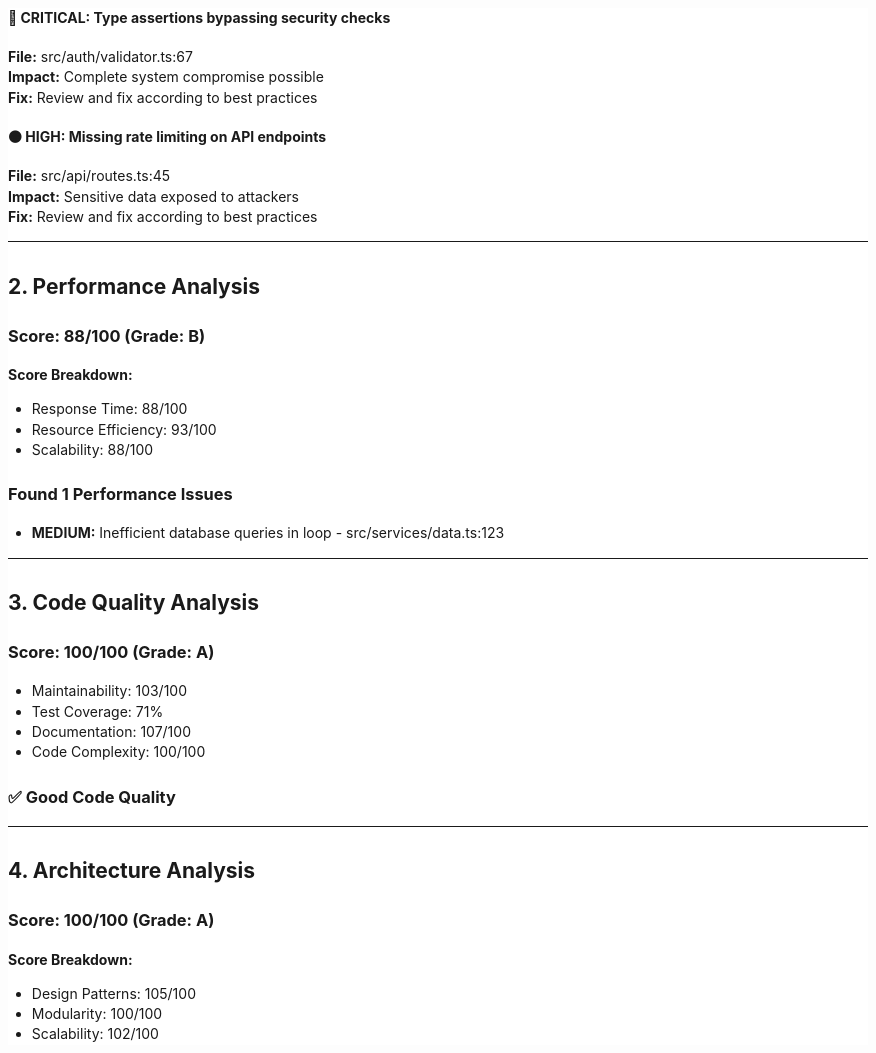 #### 🔴 CRITICAL: Type assertions bypassing security checks
**File:** src/auth/validator.ts:67  
**Impact:** Complete system compromise possible  
**Fix:** Review and fix according to best practices

#### 🟠 HIGH: Missing rate limiting on API endpoints
**File:** src/api/routes.ts:45  
**Impact:** Sensitive data exposed to attackers  
**Fix:** Review and fix according to best practices

---

## 2. Performance Analysis

### Score: 88/100 (Grade: B)

**Score Breakdown:**
- Response Time: 88/100
- Resource Efficiency: 93/100
- Scalability: 88/100

### Found 1 Performance Issues

- **MEDIUM:** Inefficient database queries in loop - src/services/data.ts:123

---

## 3. Code Quality Analysis

### Score: 100/100 (Grade: A)

- Maintainability: 103/100
- Test Coverage: 71%
- Documentation: 107/100
- Code Complexity: 100/100

### ✅ Good Code Quality



---

## 4. Architecture Analysis

### Score: 100/100 (Grade: A)

**Score Breakdown:**
- Design Patterns: 105/100
- Modularity: 100/100
- Scalability: 102/100
